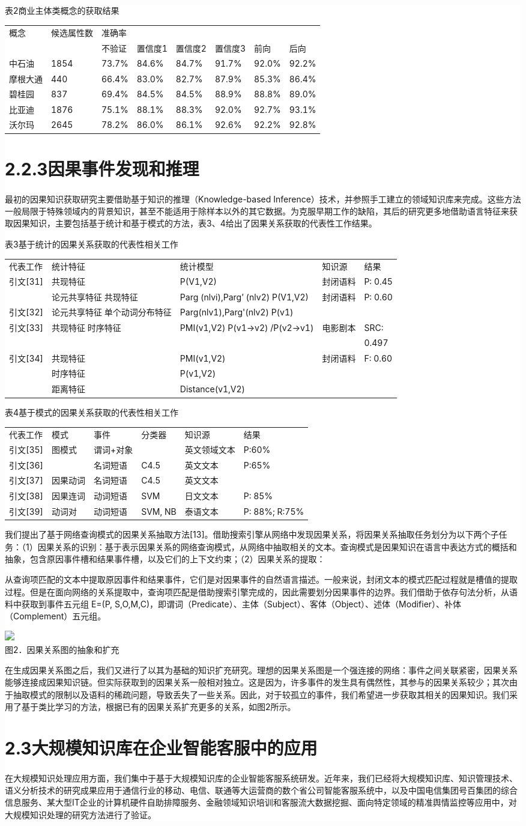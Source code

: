 表2商业主体类概念的获取结果   

<html><body><table><tr><td rowspan="2">概念</td><td rowspan="2">候选属性数</td><td colspan="6">准确率</td></tr><tr><td>不验证</td><td>置信度1</td><td>置信度2</td><td>置信度3</td><td>前向</td><td>后向</td></tr><tr><td>中石油</td><td>1854</td><td>73.7%</td><td>84.6%</td><td>84.7%</td><td>91.7%</td><td>92.0%</td><td>92.2%</td></tr><tr><td>摩根大通</td><td>440</td><td>66.4%</td><td>83.0%</td><td>82.7%</td><td>87.9%</td><td>85.3%</td><td>86.4%</td></tr><tr><td>碧桂园</td><td>837</td><td>69.4%</td><td>84.5%</td><td>84.5%</td><td>88.9%</td><td>88.8%</td><td>89.0%</td></tr><tr><td>比亚迪</td><td>1876</td><td>75.1%</td><td>88.1%</td><td>88.3%</td><td>92.0%</td><td>92.7%</td><td>93.1%</td></tr><tr><td>沃尔玛</td><td>2645</td><td>78.2%</td><td>86.0%</td><td>86.1%</td><td>92.6%</td><td>92.2%</td><td>92.8%</td></tr></table></body></html>

# 2.2.3因果事件发现和推理

最初的因果知识获取研究主要借助基于知识的推理（Knowledge-based Inference）技术，并参照手工建立的领域知识库来完成。这些方法一般局限于特殊领域内的背景知识，甚至不能适用于除样本以外的其它数据。为克服早期工作的缺陷，其后的研究更多地借助语言特征来获取因果知识，主要包括基于统计和基于模式的方法，表3、4给出了因果关系获取的代表性工作结果。

表3基于统计的因果关系获取的代表性相关工作  

<html><body><table><tr><td>代表工作</td><td>统计特征</td><td>统计模型</td><td>知识源</td><td>结果</td></tr><tr><td rowspan="2">引文[31]</td><td>共现特征</td><td>P(V1,V2)</td><td>封闭语料</td><td>P: 0.45</td></tr><tr><td>论元共享特征 共现特征</td><td>Parg (nlvi),Parg’ (nlv2) P(V1,V2)</td><td>封闭语料</td><td>P: 0.60</td></tr><tr><td>引文[32]</td><td>论元共享特征 单个动词分布特征</td><td>Parg(nlv1),Parg'(nlv2) P(v1)</td><td></td><td></td></tr><tr><td rowspan="2">引文[33]</td><td>共现特征 时序特征</td><td>PMI(v1,V2) P(v1→v2) /P(v2→v1)</td><td>电影剧本</td><td>SRC:</td></tr><tr><td></td><td></td><td></td><td>0.497</td></tr><tr><td rowspan="3">引文[34]</td><td>共现特征</td><td>PMI(v1,V2)</td><td>封闭语料</td><td>F: 0.60</td></tr><tr><td>时序特征</td><td>P(v1,V2)</td><td></td><td></td></tr><tr><td>距离特征</td><td>Distance(v1,V2)</td><td></td><td></td></tr></table></body></html>

表4基于模式的因果关系获取的代表性相关工作  

<html><body><table><tr><td>代表工作</td><td>模式</td><td>事件</td><td>分类器</td><td>知识源</td><td>结果</td></tr><tr><td>引文[35]</td><td>图模式</td><td>谓词+对象</td><td></td><td>英文领域文本</td><td>P:60%</td></tr><tr><td>引文[36]</td><td><NP1 Verb NP2></td><td>名词短语</td><td>C4.5</td><td>英文文本</td><td>P:65%</td></tr><tr><td>引文[37]</td><td>因果动词</td><td>名词短语</td><td>C4.5</td><td>英文文本</td><td></td></tr><tr><td>引文[38]</td><td>因果连词</td><td>动词短语</td><td>SVM</td><td>日文文本</td><td>P: 85%</td></tr><tr><td>引文[39]</td><td>动词对</td><td>动词短语</td><td>SVM, NB</td><td>泰语文本</td><td>P: 88%; R:75%</td></tr></table></body></html>

我们提出了基于网络查询模式的因果关系抽取方法[13]。借助搜索引擎从网络中发现因果关系，将因果关系抽取任务划分为以下两个子任务：（1）因果关系的识别：基于表示因果关系的网络查询模式，从网络中抽取相关的文本。查询模式是因果知识在语言中表达方式的概括和抽象，包含原因事件槽和结果事件槽，以及它们的上下文约束；（2）因果关系的提取：

从查询项匹配的文本中提取原因事件和结果事件，它们是对因果事件的自然语言描述。一般来说，封闭文本的模式匹配过程就是槽值的提取过程。但是在面向网络的关系提取中，查询项匹配是借助搜索引擎完成的，因此需要划分因果事件的边界。我们借助于依存句法分析，从语料中获取到事件五元组 $\mathrm { E = } ( \mathrm { P } ,$ S,O,M,C)，即谓词（Predicate）、主体（Subject）、客体（Object）、述体（Modifier）、补体（Complement）五元组。

![](images/2ad13893b47f8c18cd5258ab8570d2a32ad53b0ae0d5d75f6e88a9d7aeb7c91e.jpg)  
图2．因果关系图的抽象和扩充

在生成因果关系图之后，我们又进行了以其为基础的知识扩充研究。理想的因果关系图是一个强连接的网络：事件之间关联紧密，因果关系能够连接成因果知识链。但实际获取到的因果关系一般相对独立。这是因为，许多事件的发生具有偶然性，其参与的因果关系较少；其次由于抽取模式的限制以及语料的稀疏问题，导致丢失了一些关系。因此，对于较孤立的事件，我们希望进一步获取其相关的因果知识。我们采用了基于类比学习的方法，根据已有的因果关系扩充更多的关系，如图2所示。

# 2.3大规模知识库在企业智能客服中的应用

在大规模知识处理应用方面，我们集中于基于大规模知识库的企业智能客服系统研发。近年来，我们已经将大规模知识库、知识管理技术、语义分析技术的研究成果应用于通信行业的移动、电信、联通等大运营商的数个省公司智能客服系统中，以及中国电信集团号百集团的综合信息服务、某大型IT企业的计算机硬件自助排障服务、金融领域知识培训和客服流大数据挖掘、面向特定领域的精准舆情监控等应用中，对大规模知识处理的研究方法进行了验证。
